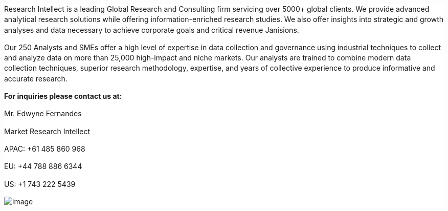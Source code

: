 Research Intellect is a leading Global Research and Consulting firm servicing over 5000+ global clients. We provide advanced analytical research solutions while offering information-enriched research studies.&nbsp;</span>We also offer insights into strategic and growth analyses and data necessary to achieve corporate goals and critical revenue Janisions.</p><p><span class="">Our 250 Analysts and SMEs offer a high level of expertise in data collection and governance using industrial techniques to collect and analyze data on more than 25,000 high-impact and niche markets. Our analysts are trained to combine modern data collection techniques, superior research methodology, expertise, and years of collective experience to produce informative and accurate research.</span></p><p><strong>For inquiries please contact us at:</strong></p><p>Mr. Edwyne Fernandes</p><p>Market Research Intellect</p><p>APAC: +61 485 860 968</p><p>EU: +44 788 886 6344</p><p>US: +1 743 222 5439</p>
![image](https://github.com/user-attachments/assets/6b78a915-275b-4f35-9ba9-701582ba4500)
